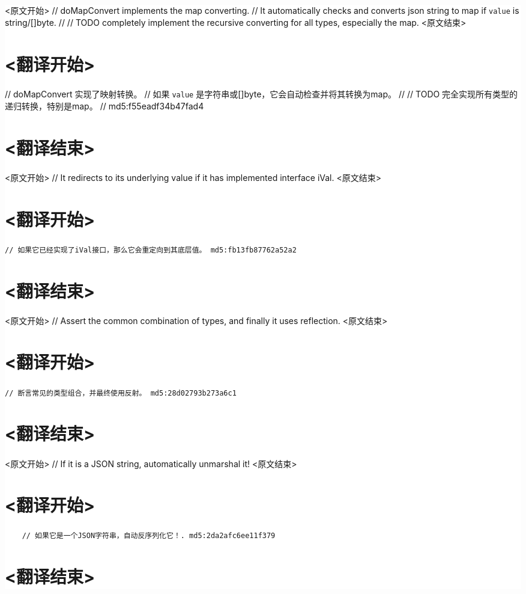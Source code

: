 
<原文开始>
// doMapConvert implements the map converting.
// It automatically checks and converts json string to map if `value` is string/[]byte.
//
// TODO completely implement the recursive converting for all types, especially the map.
<原文结束>

# <翻译开始>
// doMapConvert 实现了映射转换。
// 如果 `value` 是字符串或[]byte，它会自动检查并将其转换为map。
// 
// TODO 完全实现所有类型的递归转换，特别是map。
// md5:f55eadf34b47fad4
# <翻译结束>


<原文开始>
// It redirects to its underlying value if it has implemented interface iVal.
<原文结束>

# <翻译开始>
	// 如果它已经实现了iVal接口，那么它会重定向到其底层值。 md5:fb13fb87762a52a2
# <翻译结束>


<原文开始>
// Assert the common combination of types, and finally it uses reflection.
<原文结束>

# <翻译开始>
	// 断言常见的类型组合，并最终使用反射。 md5:28d02793b273a6c1
# <翻译结束>


<原文开始>
// If it is a JSON string, automatically unmarshal it!
<原文结束>

# <翻译开始>
		// 如果它是一个JSON字符串，自动反序列化它！. md5:2da2afc6ee11f379
# <翻译结束>

